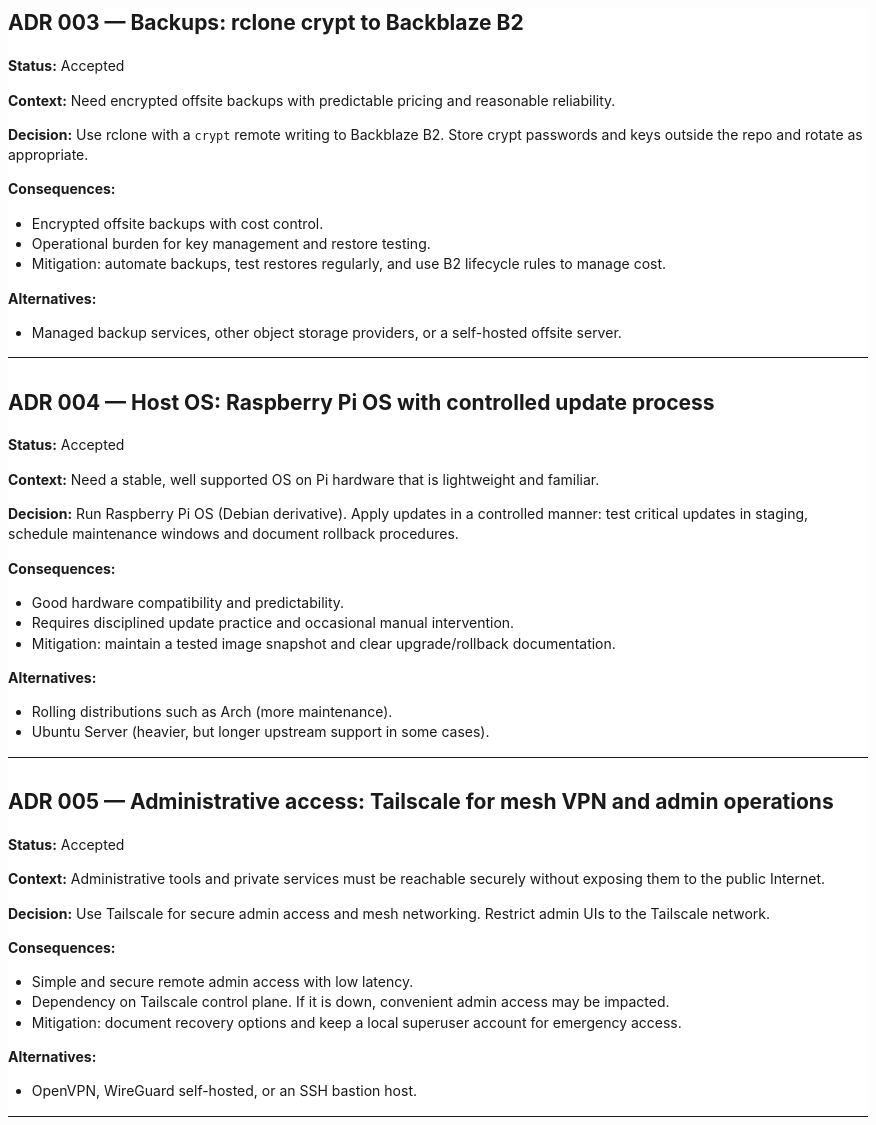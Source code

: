 
## ADR 003 — Backups: rclone crypt to Backblaze B2  
**Status:** Accepted

**Context:** Need encrypted offsite backups with predictable pricing and reasonable reliability.

**Decision:** Use rclone with a `crypt` remote writing to Backblaze B2. Store crypt passwords and keys outside the repo and rotate as appropriate.

**Consequences:**
- Encrypted offsite backups with cost control.
- Operational burden for key management and restore testing.
- Mitigation: automate backups, test restores regularly, and use B2 lifecycle rules to manage cost.

**Alternatives:**
- Managed backup services, other object storage providers, or a self-hosted offsite server.

---

## ADR 004 — Host OS: Raspberry Pi OS with controlled update process  
**Status:** Accepted

**Context:** Need a stable, well supported OS on Pi hardware that is lightweight and familiar.

**Decision:** Run Raspberry Pi OS (Debian derivative). Apply updates in a controlled manner: test critical updates in staging, schedule maintenance windows and document rollback procedures.

**Consequences:**
- Good hardware compatibility and predictability.
- Requires disciplined update practice and occasional manual intervention.
- Mitigation: maintain a tested image snapshot and clear upgrade/rollback documentation.

**Alternatives:**
- Rolling distributions such as Arch (more maintenance).
- Ubuntu Server (heavier, but longer upstream support in some cases).

---

## ADR 005 — Administrative access: Tailscale for mesh VPN and admin operations  
**Status:** Accepted

**Context:** Administrative tools and private services must be reachable securely without exposing them to the public Internet.

**Decision:** Use Tailscale for secure admin access and mesh networking. Restrict admin UIs to the Tailscale network.

**Consequences:**
- Simple and secure remote admin access with low latency.
- Dependency on Tailscale control plane. If it is down, convenient admin access may be impacted.
- Mitigation: document recovery options and keep a local superuser account for emergency access.

**Alternatives:**
- OpenVPN, WireGuard self-hosted, or an SSH bastion host.

---